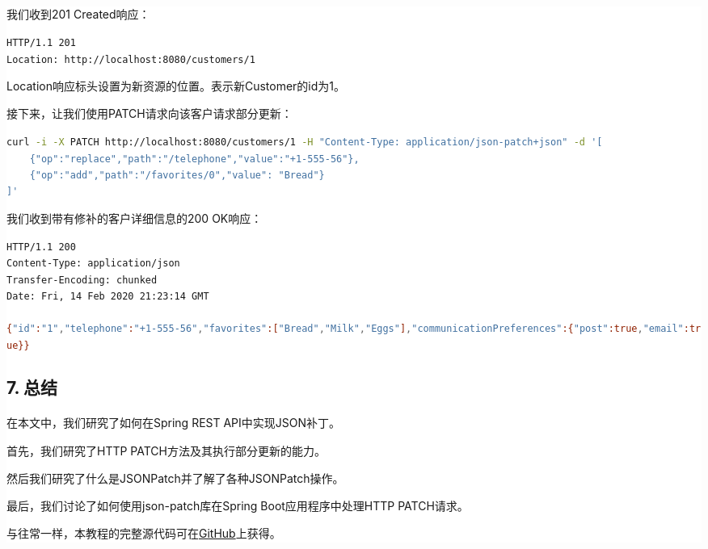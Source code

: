 我们收到201 Created响应：

```bash
HTTP/1.1 201
Location: http://localhost:8080/customers/1
```

Location响应标头设置为新资源的位置。表示新Customer的id为1。

接下来，让我们使用PATCH请求向该客户请求部分更新：

```bash
curl -i -X PATCH http://localhost:8080/customers/1 -H "Content-Type: application/json-patch+json" -d '[
    {"op":"replace","path":"/telephone","value":"+1-555-56"}, 
    {"op":"add","path":"/favorites/0","value": "Bread"}
]'
```

我们收到带有修补的客户详细信息的200 OK响应：

```bash
HTTP/1.1 200
Content-Type: application/json
Transfer-Encoding: chunked
Date: Fri, 14 Feb 2020 21:23:14 GMT

{"id":"1","telephone":"+1-555-56","favorites":["Bread","Milk","Eggs"],"communicationPreferences":{"post":true,"email":true}}
```

## 7. 总结

在本文中，我们研究了如何在Spring REST API中实现JSON补丁。

首先，我们研究了HTTP PATCH方法及其执行部分更新的能力。

然后我们研究了什么是JSONPatch并了解了各种JSONPatch操作。

最后，我们讨论了如何使用json-patch库在Spring Boot应用程序中处理HTTP PATCH请求。

与往常一样，本教程的完整源代码可在[GitHub](https://github.com/tuyucheng7/taketoday-tutorial4j/tree/master/spring-web-modules)上获得。